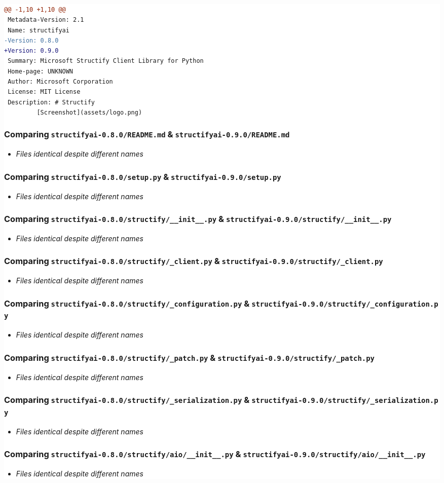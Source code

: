 ```diff
@@ -1,10 +1,10 @@
 Metadata-Version: 2.1
 Name: structifyai
-Version: 0.8.0
+Version: 0.9.0
 Summary: Microsoft Structify Client Library for Python
 Home-page: UNKNOWN
 Author: Microsoft Corporation
 License: MIT License
 Description: # Structify
         [Screenshot](assets/logo.png)
```

### Comparing `structifyai-0.8.0/README.md` & `structifyai-0.9.0/README.md`

 * *Files identical despite different names*

### Comparing `structifyai-0.8.0/setup.py` & `structifyai-0.9.0/setup.py`

 * *Files identical despite different names*

### Comparing `structifyai-0.8.0/structify/__init__.py` & `structifyai-0.9.0/structify/__init__.py`

 * *Files identical despite different names*

### Comparing `structifyai-0.8.0/structify/_client.py` & `structifyai-0.9.0/structify/_client.py`

 * *Files identical despite different names*

### Comparing `structifyai-0.8.0/structify/_configuration.py` & `structifyai-0.9.0/structify/_configuration.py`

 * *Files identical despite different names*

### Comparing `structifyai-0.8.0/structify/_patch.py` & `structifyai-0.9.0/structify/_patch.py`

 * *Files identical despite different names*

### Comparing `structifyai-0.8.0/structify/_serialization.py` & `structifyai-0.9.0/structify/_serialization.py`

 * *Files identical despite different names*

### Comparing `structifyai-0.8.0/structify/aio/__init__.py` & `structifyai-0.9.0/structify/aio/__init__.py`

 * *Files identical despite different names*
